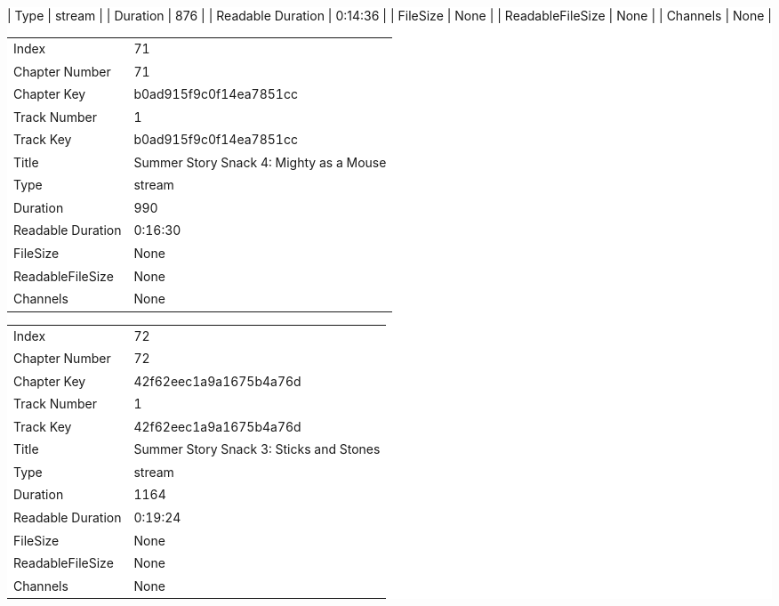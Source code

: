 | Type | stream |
| Duration | 876 |
| Readable Duration | 0:14:36 |
| FileSize | None |
| ReadableFileSize | None |
| Channels | None |

|  |  |
| - | - |
| Index | 71 |
| Chapter Number | 71 |
| Chapter Key | b0ad915f9c0f14ea7851cc |
| Track Number | 1 |
| Track Key | b0ad915f9c0f14ea7851cc |
| Title | Summer Story Snack 4: Mighty as a Mouse |
| Type | stream |
| Duration | 990 |
| Readable Duration | 0:16:30 |
| FileSize | None |
| ReadableFileSize | None |
| Channels | None |

|  |  |
| - | - |
| Index | 72 |
| Chapter Number | 72 |
| Chapter Key | 42f62eec1a9a1675b4a76d |
| Track Number | 1 |
| Track Key | 42f62eec1a9a1675b4a76d |
| Title | Summer Story Snack 3: Sticks and Stones |
| Type | stream |
| Duration | 1164 |
| Readable Duration | 0:19:24 |
| FileSize | None |
| ReadableFileSize | None |
| Channels | None |
